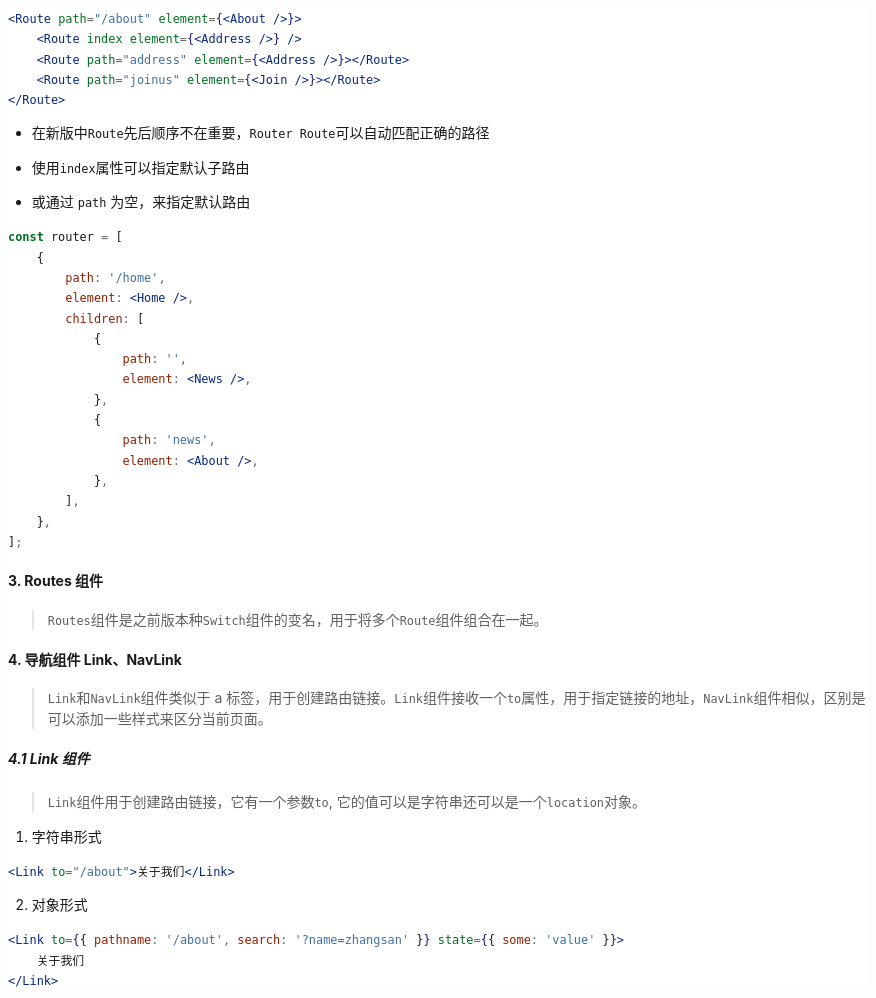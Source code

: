 ```jsx
<Route path="/about" element={<About />}>
	<Route index element={<Address />} />
	<Route path="address" element={<Address />}></Route>
	<Route path="joinus" element={<Join />}></Route>
</Route>
```

- 在新版中`Route`先后顺序不在重要，`Router Route`可以自动匹配正确的路径

- 使用`index`属性可以指定默认子路由

- 或通过 `path` 为空，来指定默认路由

```jsx
const router = [
	{
		path: '/home',
		element: <Home />,
		children: [
			{
				path: '',
				element: <News />,
			},
			{
				path: 'news',
				element: <About />,
			},
		],
	},
];
```

#### 3. Routes 组件

> `Routes`组件是之前版本种`Switch`组件的变名，用于将多个`Route`组件组合在一起。

#### 4. 导航组件 Link、NavLink

> `Link`和`NavLink`组件类似于 a 标签，用于创建路由链接。`Link`组件接收一个`to`属性，用于指定链接的地址，`NavLink`组件相似，区别是可以添加一些样式来区分当前页面。

##### 4.1 Link 组件

> `Link`组件用于创建路由链接，它有一个参数`to`, 它的值可以是字符串还可以是一个`location`对象。

1. 字符串形式

```jsx
<Link to="/about">关于我们</Link>
```

2. 对象形式

```jsx
<Link to={{ pathname: '/about', search: '?name=zhangsan' }} state={{ some: 'value' }}>
	关于我们
</Link>
```
